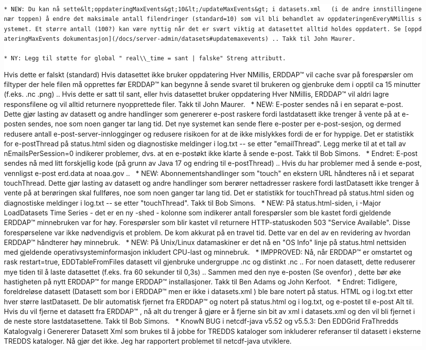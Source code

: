     * NEW: Du kan nå sette&lt;oppdateringMaxEvents&gt;10&lt;/updateMaxEvents&gt; i datasets.xml   (i de andre innstillingene nær toppen) å endre det maksimale antall filendringer (standard=10) som vil bli behandlet av oppdateringenEveryNMillis systemet. Et større antall (100?) kan være nyttig når det er svært viktig at datasettet alltid holdes oppdatert. Se [oppdateringMaxEvents dokumentasjon](/docs/server-admin/datasets#updatemaxevents) .. Takk til John Maurer.
         
    * NY: Legg til støtte for global " real\\_time = sant | falske" Streng attributt.
Hvis dette er falskt (standard) Hvis datasettet ikke bruker oppdatering Hver NMillis, ERDDAP™ vil cache svar på forespørsler om filtyper der hele filen må opprettes før ERDDAP™ kan begynne å sende svaret til brukeren og gjenbruke dem i opptil ca 15 minutter (f.eks. .nc .png) ..
Hvis dette er satt til sant, eller hvis datasettet bruker oppdatering Hver NMillis, ERDDAP™ vil aldri lagre responsfilene og vil alltid returnere nyopprettede filer.
Takk til John Maurer.
         
    * NEW: E-poster sendes nå i en separat e-post. Dette gjør lasting av datasett og andre handlinger som genererer e-post raskere fordi lastdatasett ikke trenger å vente på at e-posten sendes, noe som noen ganger tar lang tid. Det nye systemet kan sende flere e-poster per e-post-sesjon, og dermed redusere antall e-post-server-innlogginger og redusere risikoen for at de ikke mislykkes fordi de er for hyppige. Det er statistikk for e-postThread på status.html siden og diagnostiske meldinger i log.txt -- se etter "emailThread". Legg merke til at et tall av nEmailsPerSession=0 indikerer problemer, dvs. at en e-postøkt ikke klarte å sende e-post.
Takk til Bob Simons.
         
    * Endret: E-post sendes nå med litt forskjellig kode (på grunn av Java 17 og endring til e-postThread) .. Hvis du har problemer med å sende e-post, vennligst e-post erd.data at noaa.gov ..
         
    * NEW: Abonnementshandlinger som "touch" en ekstern URL håndteres nå i et separat touchThread. Dette gjør lasting av datasett og andre handlinger som berører nettadresser raskere fordi lastDatasett ikke trenger å vente på at berøringen skal fullføres, noe som noen ganger tar lang tid. Det er statistikk for touchThread på status.html siden og diagnostiske meldinger i log.txt -- se etter "touchThread".
Takk til Bob Simons.
         
    * NEW: På status.html-siden, i -Major LoadDatasets Time Series - det er en ny -shed - kolonne som indikerer antall forespørsler som ble kastet fordi gjeldende ERDDAP™ minnebruken var for høy. Forespørsler som blir kastet vil returnere HTTP-statuskoden 503 "Service Available". Disse forespørselene var ikke nødvendigvis et problem. De kom akkurat på en travel tid. Dette var en del av en revidering av hvordan ERDDAP™ håndterer høy minnebruk.
         
    * NEW: På Unix/Linux datamaskiner er det nå en "OS Info" linje på status.html nettsiden med gjeldende operativsysteminformasjon inkludert CPU-last og minnebruk.
         
    * IMPPROVED: Nå, når ERDDAP™ er omstartet og rask restart=true, EDDTableFromFiles datasett vil gjenbruke undergruppe .nc og distinkt .nc .. For noen datasett, dette reduserer mye tiden til å laste datasettet (f.eks. fra 60 sekunder til 0,3s) .. Sammen med den nye e-posten (Se ovenfor) , dette bør øke hastigheten på nytt ERDDAP™ for mange ERDDAP™ installasjoner. Takk til Ben Adams og John Kerfoot.
         
    * Endret: Tidligere, foreldreløse datasett (Datasett som bor i ERDDAP™ men er ikke i datasets.xml ) ble bare notert på status. HTML og i log.txt etter hver større lastDatasett. De blir automatisk fjernet fra ERDDAP™ og notert på status.html og i log.txt, og e-postet til e-post Alt til. Hvis du vil fjerne et datasett fra ERDDAP™ , nå alt du trenger å gjøre er å fjerne sin bit av xml i datasets.xml og den vil bli fjernet i de neste store lastdatasettene. Takk til Bob Simons.
         
    * KnowN BUG i netcdf-java v5.52 og v5.5.3: Den EDDGrid FraThredds Katalogvalg i Genererer Datasett Xml som brukes til å jobbe for TREDDS kataloger som inkluderer referanser til datasett i eksterne TREDDS kataloger. Nå gjør det ikke. Jeg har rapportert problemet til netcdf-java utviklere.
         
